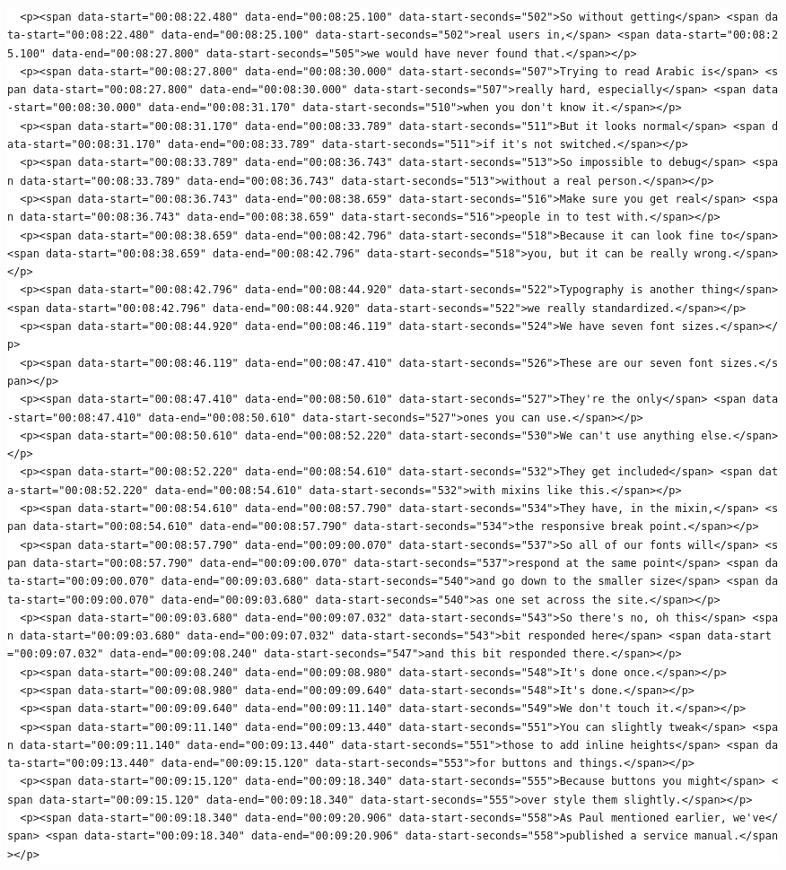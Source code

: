       <p><span data-start="00:08:22.480" data-end="00:08:25.100" data-start-seconds="502">So without getting</span> <span data-start="00:08:22.480" data-end="00:08:25.100" data-start-seconds="502">real users in,</span> <span data-start="00:08:25.100" data-end="00:08:27.800" data-start-seconds="505">we would have never found that.</span></p>
      <p><span data-start="00:08:27.800" data-end="00:08:30.000" data-start-seconds="507">Trying to read Arabic is</span> <span data-start="00:08:27.800" data-end="00:08:30.000" data-start-seconds="507">really hard, especially</span> <span data-start="00:08:30.000" data-end="00:08:31.170" data-start-seconds="510">when you don't know it.</span></p>
      <p><span data-start="00:08:31.170" data-end="00:08:33.789" data-start-seconds="511">But it looks normal</span> <span data-start="00:08:31.170" data-end="00:08:33.789" data-start-seconds="511">if it's not switched.</span></p>
      <p><span data-start="00:08:33.789" data-end="00:08:36.743" data-start-seconds="513">So impossible to debug</span> <span data-start="00:08:33.789" data-end="00:08:36.743" data-start-seconds="513">without a real person.</span></p>
      <p><span data-start="00:08:36.743" data-end="00:08:38.659" data-start-seconds="516">Make sure you get real</span> <span data-start="00:08:36.743" data-end="00:08:38.659" data-start-seconds="516">people in to test with.</span></p>
      <p><span data-start="00:08:38.659" data-end="00:08:42.796" data-start-seconds="518">Because it can look fine to</span> <span data-start="00:08:38.659" data-end="00:08:42.796" data-start-seconds="518">you, but it can be really wrong.</span></p>
      <p><span data-start="00:08:42.796" data-end="00:08:44.920" data-start-seconds="522">Typography is another thing</span> <span data-start="00:08:42.796" data-end="00:08:44.920" data-start-seconds="522">we really standardized.</span></p>
      <p><span data-start="00:08:44.920" data-end="00:08:46.119" data-start-seconds="524">We have seven font sizes.</span></p>
      <p><span data-start="00:08:46.119" data-end="00:08:47.410" data-start-seconds="526">These are our seven font sizes.</span></p>
      <p><span data-start="00:08:47.410" data-end="00:08:50.610" data-start-seconds="527">They're the only</span> <span data-start="00:08:47.410" data-end="00:08:50.610" data-start-seconds="527">ones you can use.</span></p>
      <p><span data-start="00:08:50.610" data-end="00:08:52.220" data-start-seconds="530">We can't use anything else.</span></p>
      <p><span data-start="00:08:52.220" data-end="00:08:54.610" data-start-seconds="532">They get included</span> <span data-start="00:08:52.220" data-end="00:08:54.610" data-start-seconds="532">with mixins like this.</span></p>
      <p><span data-start="00:08:54.610" data-end="00:08:57.790" data-start-seconds="534">They have, in the mixin,</span> <span data-start="00:08:54.610" data-end="00:08:57.790" data-start-seconds="534">the responsive break point.</span></p>
      <p><span data-start="00:08:57.790" data-end="00:09:00.070" data-start-seconds="537">So all of our fonts will</span> <span data-start="00:08:57.790" data-end="00:09:00.070" data-start-seconds="537">respond at the same point</span> <span data-start="00:09:00.070" data-end="00:09:03.680" data-start-seconds="540">and go down to the smaller size</span> <span data-start="00:09:00.070" data-end="00:09:03.680" data-start-seconds="540">as one set across the site.</span></p>
      <p><span data-start="00:09:03.680" data-end="00:09:07.032" data-start-seconds="543">So there's no, oh this</span> <span data-start="00:09:03.680" data-end="00:09:07.032" data-start-seconds="543">bit responded here</span> <span data-start="00:09:07.032" data-end="00:09:08.240" data-start-seconds="547">and this bit responded there.</span></p>
      <p><span data-start="00:09:08.240" data-end="00:09:08.980" data-start-seconds="548">It's done once.</span></p>
      <p><span data-start="00:09:08.980" data-end="00:09:09.640" data-start-seconds="548">It's done.</span></p>
      <p><span data-start="00:09:09.640" data-end="00:09:11.140" data-start-seconds="549">We don't touch it.</span></p>
      <p><span data-start="00:09:11.140" data-end="00:09:13.440" data-start-seconds="551">You can slightly tweak</span> <span data-start="00:09:11.140" data-end="00:09:13.440" data-start-seconds="551">those to add inline heights</span> <span data-start="00:09:13.440" data-end="00:09:15.120" data-start-seconds="553">for buttons and things.</span></p>
      <p><span data-start="00:09:15.120" data-end="00:09:18.340" data-start-seconds="555">Because buttons you might</span> <span data-start="00:09:15.120" data-end="00:09:18.340" data-start-seconds="555">over style them slightly.</span></p>
      <p><span data-start="00:09:18.340" data-end="00:09:20.906" data-start-seconds="558">As Paul mentioned earlier, we've</span> <span data-start="00:09:18.340" data-end="00:09:20.906" data-start-seconds="558">published a service manual.</span></p>